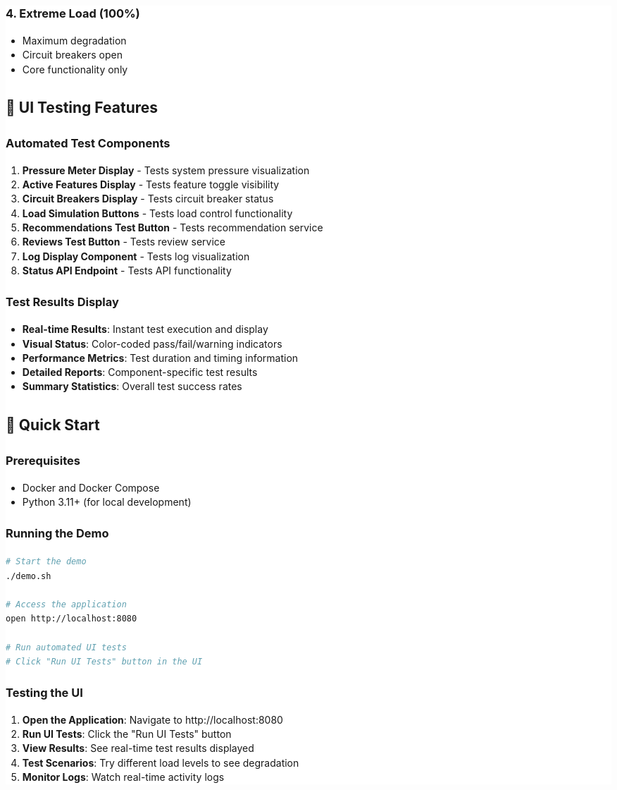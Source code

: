 ### 4. Extreme Load (100%)
- Maximum degradation
- Circuit breakers open
- Core functionality only

## 🧪 UI Testing Features

### Automated Test Components
1. **Pressure Meter Display** - Tests system pressure visualization
2. **Active Features Display** - Tests feature toggle visibility
3. **Circuit Breakers Display** - Tests circuit breaker status
4. **Load Simulation Buttons** - Tests load control functionality
5. **Recommendations Test Button** - Tests recommendation service
6. **Reviews Test Button** - Tests review service
7. **Log Display Component** - Tests log visualization
8. **Status API Endpoint** - Tests API functionality

### Test Results Display
- **Real-time Results**: Instant test execution and display
- **Visual Status**: Color-coded pass/fail/warning indicators
- **Performance Metrics**: Test duration and timing information
- **Detailed Reports**: Component-specific test results
- **Summary Statistics**: Overall test success rates

## 🚀 Quick Start

### Prerequisites
- Docker and Docker Compose
- Python 3.11+ (for local development)

### Running the Demo
```bash
# Start the demo
./demo.sh

# Access the application
open http://localhost:8080

# Run automated UI tests
# Click "Run UI Tests" button in the UI
```

### Testing the UI
1. **Open the Application**: Navigate to http://localhost:8080
2. **Run UI Tests**: Click the "Run UI Tests" button
3. **View Results**: See real-time test results displayed
4. **Test Scenarios**: Try different load levels to see degradation
5. **Monitor Logs**: Watch real-time activity logs
